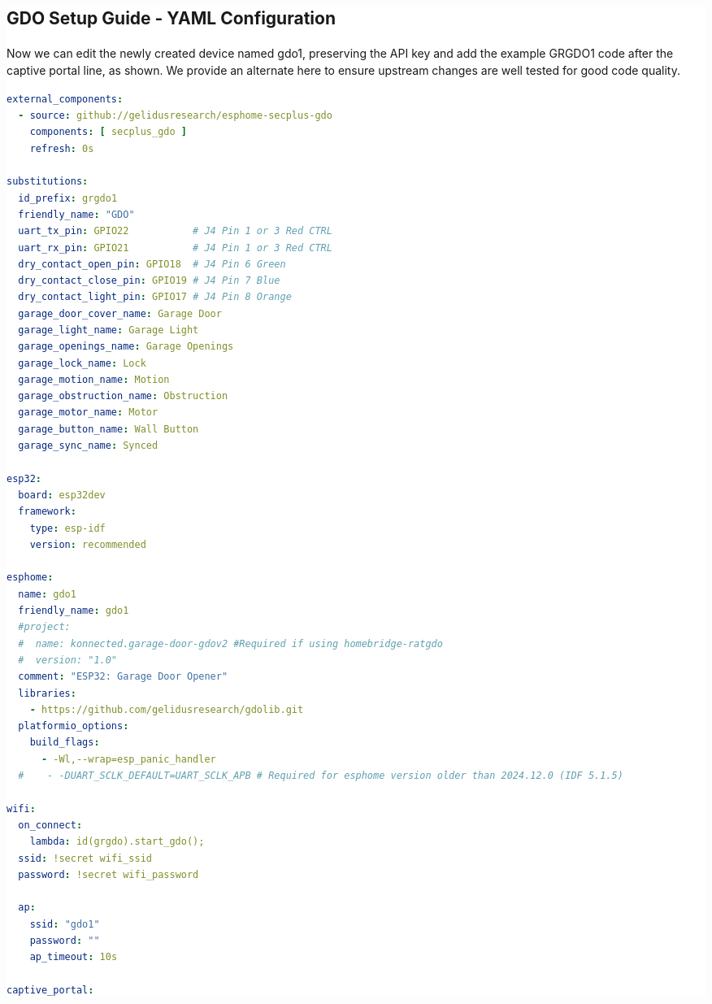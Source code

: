 ## GDO Setup Guide - YAML Configuration

Now we can edit the newly created device named gdo1, preserving the API key and add the example GRGDO1 code after the captive portal line, as shown. We provide an alternate here to ensure upstream changes are well tested for good code quality.

```yaml
external_components:
  - source: github://gelidusresearch/esphome-secplus-gdo
    components: [ secplus_gdo ]
    refresh: 0s

substitutions:
  id_prefix: grgdo1
  friendly_name: "GDO"
  uart_tx_pin: GPIO22           # J4 Pin 1 or 3 Red CTRL
  uart_rx_pin: GPIO21           # J4 Pin 1 or 3 Red CTRL
  dry_contact_open_pin: GPIO18  # J4 Pin 6 Green
  dry_contact_close_pin: GPIO19 # J4 Pin 7 Blue
  dry_contact_light_pin: GPIO17 # J4 Pin 8 Orange
  garage_door_cover_name: Garage Door
  garage_light_name: Garage Light
  garage_openings_name: Garage Openings
  garage_lock_name: Lock
  garage_motion_name: Motion
  garage_obstruction_name: Obstruction
  garage_motor_name: Motor
  garage_button_name: Wall Button
  garage_sync_name: Synced

esp32:
  board: esp32dev
  framework:
    type: esp-idf
    version: recommended

esphome:
  name: gdo1
  friendly_name: gdo1
  #project:
  #  name: konnected.garage-door-gdov2 #Required if using homebridge-ratgdo
  #  version: "1.0"
  comment: "ESP32: Garage Door Opener"
  libraries:
    - https://github.com/gelidusresearch/gdolib.git
  platformio_options:
    build_flags:
      - -Wl,--wrap=esp_panic_handler
  #    - -DUART_SCLK_DEFAULT=UART_SCLK_APB # Required for esphome version older than 2024.12.0 (IDF 5.1.5)

wifi:
  on_connect:
    lambda: id(grgdo).start_gdo();
  ssid: !secret wifi_ssid
  password: !secret wifi_password

  ap:
    ssid: "gdo1"
    password: ""
    ap_timeout: 10s

captive_portal:

```